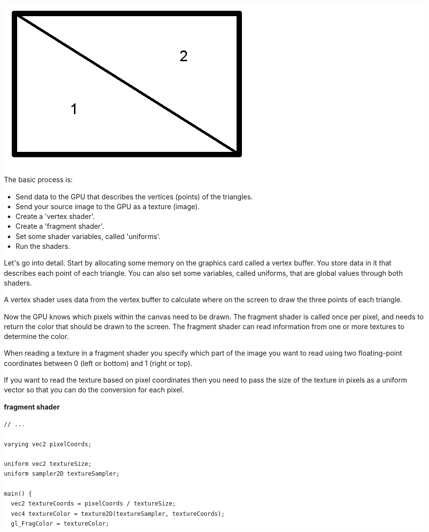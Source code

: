 <img src="images/quad-from-triangles.png" class="attempt-right" />

The basic process is:

- Send data to the GPU that describes the vertices (points) of the triangles.
- Send your source image to the GPU as a texture (image).
- Create a 'vertex shader'.
- Create a 'fragment shader'.
- Set some shader variables, called 'uniforms'.
- Run the shaders.

Let's go into detail. Start by allocating some memory on the graphics card called a vertex buffer.
You store data in it that describes each point of each triangle. You can also set some variables,
called uniforms, that are global values through both shaders.

A vertex shader uses data from the vertex buffer to calculate where on the screen to draw the three
points of each triangle.

Now the GPU knows which pixels within the canvas need to be drawn. The fragment shader is called
once per pixel, and needs to return the color that should be drawn to the screen. The fragment
shader can read information from one or more textures to determine the color.

When reading a texture in a fragment shader you specify which part of the image you want to read
using two floating-point coordinates between 0 (left or bottom) and 1 (right or top).

If you want to read the texture based on pixel coordinates then you need to pass the size of the
texture in pixels as a uniform vector so that you can do the conversion for each pixel.

**fragment shader**

    // ...

    varying vec2 pixelCoords;

    uniform vec2 textureSize;
    uniform sampler2D textureSampler;

    main() {
      vec2 textureCoords = pixelCoords / textureSize;
      vec4 textureColor = texture2D(textureSampler, textureCoords);
      gl_FragColor = textureColor;
